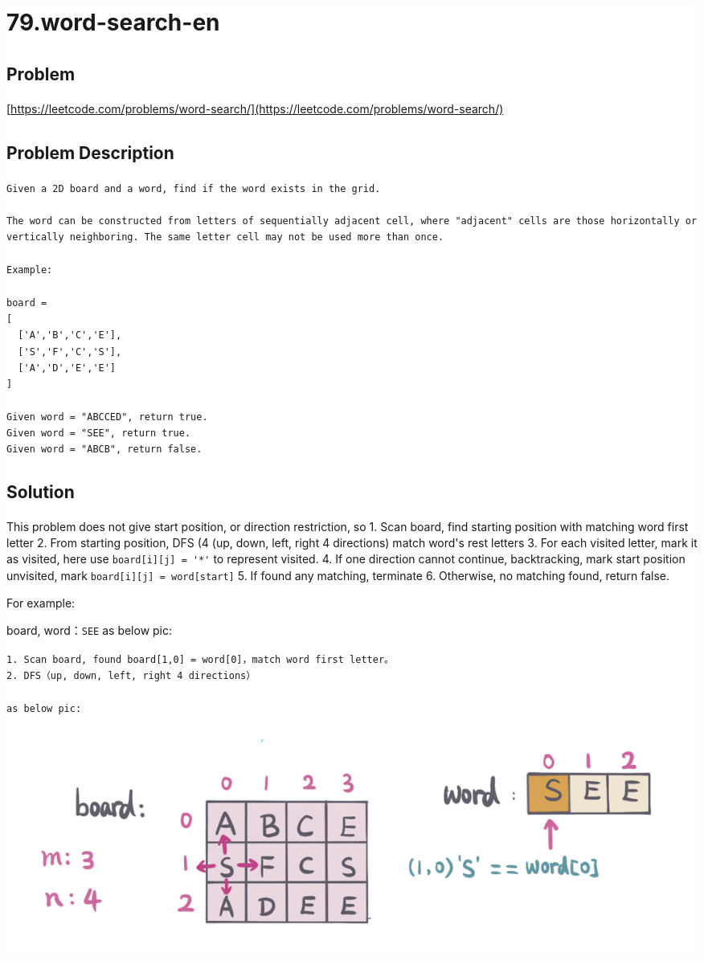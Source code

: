 # 79.word-search-en

## Problem

[https://leetcode.com/problems/word-search/](https://leetcode.com/problems/word-search/)

## Problem Description

```text
Given a 2D board and a word, find if the word exists in the grid.

The word can be constructed from letters of sequentially adjacent cell, where "adjacent" cells are those horizontally or vertically neighboring. The same letter cell may not be used more than once.

Example:

board =
[
  ['A','B','C','E'],
  ['S','F','C','S'],
  ['A','D','E','E']
]

Given word = "ABCCED", return true.
Given word = "SEE", return true.
Given word = "ABCB", return false.
```

## Solution

This problem does not give start position, or direction restriction, so 1. Scan board, find starting position with matching word first letter 2. From starting position, DFS \(4 \(up, down, left, right 4 directions\) match word's rest letters 3. For each visited letter, mark it as visited, here use `board[i][j] = '*'` to represent visited. 4. If one direction cannot continue, backtracking, mark start position unvisited, mark `board[i][j] = word[start]` 5. If found any matching, terminate 6. Otherwise, no matching found, return false.

For example:

board, word：`SEE` as below pic:

```text
1. Scan board, found board[1,0] = word[0]，match word first letter。
2. DFS（up, down, left, right 4 directions）

as below pic:
```

![word search 1](../.gitbook/assets/79.word-search-en-1.png)
